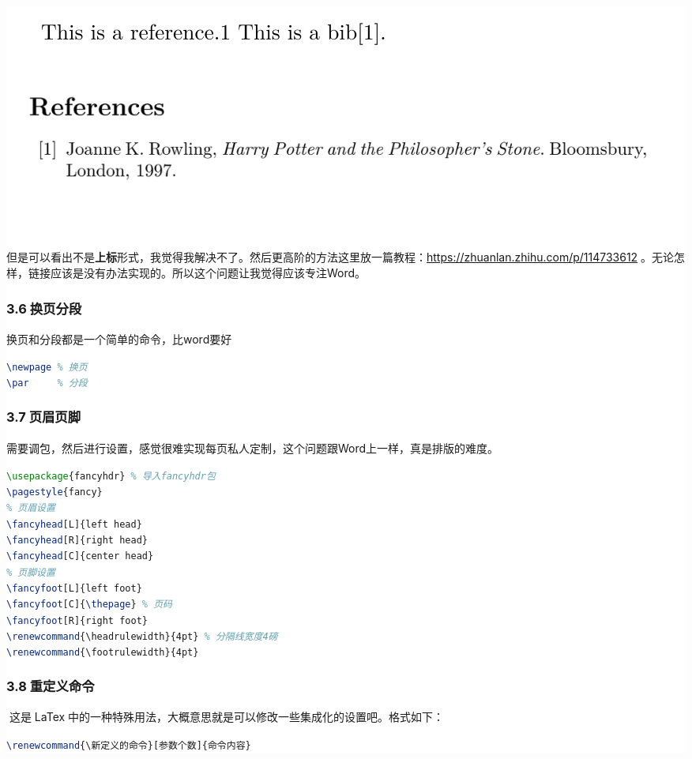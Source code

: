 ![image-20220203174423800](办公工具-LaTeX/image-20220203174423800.png)

![image-20220203174434037](办公工具-LaTeX/image-20220203174434037.png)

​	但是可以看出不是**上标**形式，我觉得我解决不了。然后更高阶的方法这里放一篇教程：https://zhuanlan.zhihu.com/p/114733612 。无论怎样，链接应该是没有办法实现的。所以这个问题让我觉得应该专注Word。

### 3.6 换页分段

换页和分段都是一个简单的命令，比word要好

```latex
\newpage % 换页
\par 	 % 分段
```

### 3.7 页眉页脚

​	需要调包，然后进行设置，感觉很难实现每页私人定制，这个问题跟Word上一样，真是排版的难度。

```latex
\usepackage{fancyhdr} % 导入fancyhdr包
\pagestyle{fancy}
% 页眉设置
\fancyhead[L]{left head}
\fancyhead[R]{right head}
\fancyhead[C]{center head}
% 页脚设置
\fancyfoot[L]{left foot}
\fancyfoot[C]{\thepage} % 页码
\fancyfoot[R]{right foot}
\renewcommand{\headrulewidth}{4pt} % 分隔线宽度4磅
\renewcommand{\footrulewidth}{4pt}
```

### 3.8 重定义命令

​	这是 LaTex 中的一种特殊用法，大概意思就是可以修改一些集成化的设置吧。格式如下：

```latex
\renewcommand{\新定义的命令}[参数个数]{命令内容}
```
